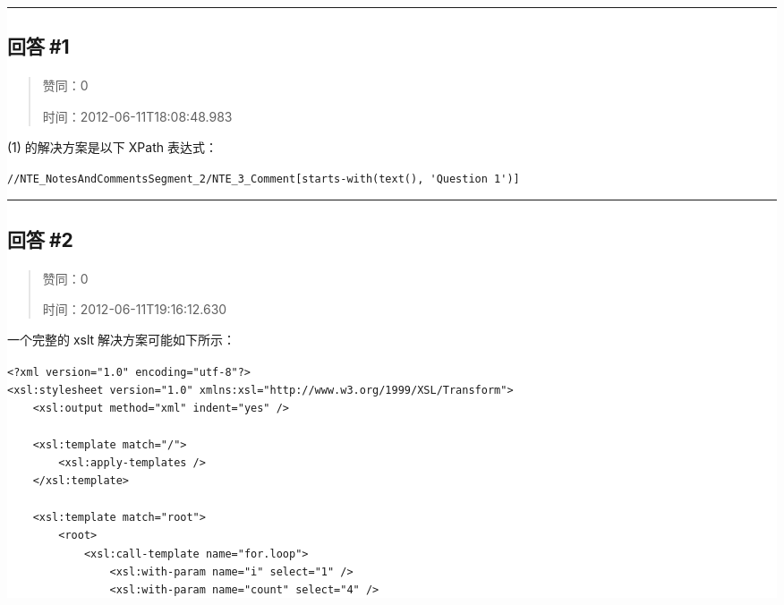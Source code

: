 * * *

## 回答 #1

> 赞同：0
> 
> 时间：2012-06-11T18:08:48.983

(1) 的解决方案是以下 XPath 表达式：

```
//NTE_NotesAndCommentsSegment_2/NTE_3_Comment[starts-with(text(), 'Question 1')] 
```

* * *

## 回答 #2

> 赞同：0
> 
> 时间：2012-06-11T19:16:12.630

一个完整的 xslt 解决方案可能如下所示：

```
<?xml version="1.0" encoding="utf-8"?>
<xsl:stylesheet version="1.0" xmlns:xsl="http://www.w3.org/1999/XSL/Transform">
    <xsl:output method="xml" indent="yes" />

    <xsl:template match="/">
        <xsl:apply-templates />
    </xsl:template>

    <xsl:template match="root">
        <root>
            <xsl:call-template name="for.loop">
                <xsl:with-param name="i" select="1" />
                <xsl:with-param name="count" select="4" />
